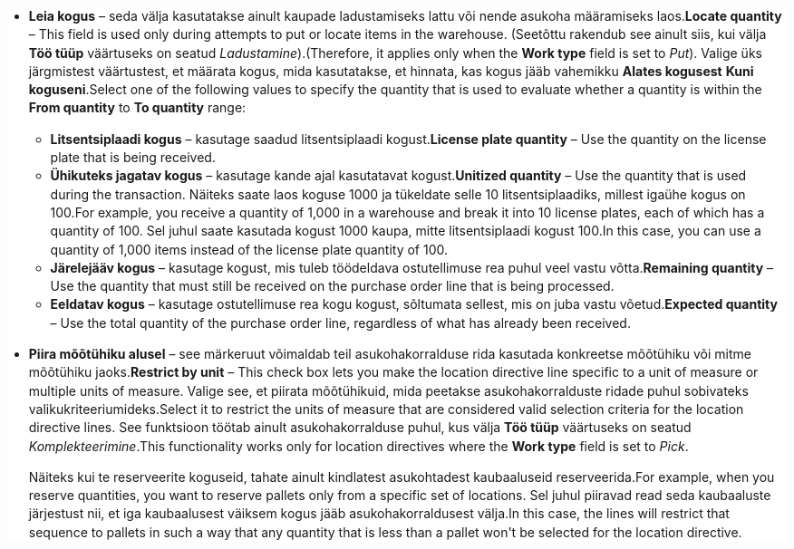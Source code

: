 - <span data-ttu-id="91b81-319">**Leia kogus** – seda välja kasutatakse ainult kaupade ladustamiseks lattu või nende asukoha määramiseks laos.</span><span class="sxs-lookup"><span data-stu-id="91b81-319">**Locate quantity** – This field is used only during attempts to put or locate items in the warehouse.</span></span> <span data-ttu-id="91b81-320">(Seetõttu rakendub see ainult siis, kui välja **Töö tüüp** väärtuseks on seatud *Ladustamine*).</span><span class="sxs-lookup"><span data-stu-id="91b81-320">(Therefore, it applies only when the **Work type** field is set to *Put*).</span></span> <span data-ttu-id="91b81-321">Valige üks järgmistest väärtustest, et määrata kogus, mida kasutatakse, et hinnata, kas kogus jääb vahemikku **Alates kogusest** **Kuni koguseni**.</span><span class="sxs-lookup"><span data-stu-id="91b81-321">Select one of the following values to specify the quantity that is used to evaluate whether a quantity is within the **From quantity** to **To quantity** range:</span></span>

    - <span data-ttu-id="91b81-322">**Litsentsiplaadi kogus** – kasutage saadud litsentsiplaadi kogust.</span><span class="sxs-lookup"><span data-stu-id="91b81-322">**License plate quantity** – Use the quantity on the license plate that is being received.</span></span>
    - <span data-ttu-id="91b81-323">**Ühikuteks jagatav kogus** – kasutage kande ajal kasutatavat kogust.</span><span class="sxs-lookup"><span data-stu-id="91b81-323">**Unitized quantity** – Use the quantity that is used during the transaction.</span></span> <span data-ttu-id="91b81-324">Näiteks saate laos koguse 1000 ja tükeldate selle 10 litsentsiplaadiks, millest igaühe kogus on 100.</span><span class="sxs-lookup"><span data-stu-id="91b81-324">For example, you receive a quantity of 1,000 in a warehouse and break it into 10 license plates, each of which has a quantity of 100.</span></span> <span data-ttu-id="91b81-325">Sel juhul saate kasutada kogust 1000 kaupa, mitte litsentsiplaadi kogust 100.</span><span class="sxs-lookup"><span data-stu-id="91b81-325">In this case, you can use a quantity of 1,000 items instead of the license plate quantity of 100.</span></span>
    - <span data-ttu-id="91b81-326">**Järelejääv kogus** – kasutage kogust, mis tuleb töödeldava ostutellimuse rea puhul veel vastu võtta.</span><span class="sxs-lookup"><span data-stu-id="91b81-326">**Remaining quantity** – Use the quantity that must still be received on the purchase order line that is being processed.</span></span>
    - <span data-ttu-id="91b81-327">**Eeldatav kogus** – kasutage ostutellimuse rea kogu kogust, sõltumata sellest, mis on juba vastu võetud.</span><span class="sxs-lookup"><span data-stu-id="91b81-327">**Expected quantity** – Use the total quantity of the purchase order line, regardless of what has already been received.</span></span>

- <span data-ttu-id="91b81-328">**Piira mõõtühiku alusel** – see märkeruut võimaldab teil asukohakorralduse rida kasutada konkreetse mõõtühiku või mitme mõõtühiku jaoks.</span><span class="sxs-lookup"><span data-stu-id="91b81-328">**Restrict by unit** – This check box lets you make the location directive line specific to a unit of measure or multiple units of measure.</span></span> <span data-ttu-id="91b81-329">Valige see, et piirata mõõtühikuid, mida peetakse asukohakorralduste ridade puhul sobivateks valikukriteeriumideks.</span><span class="sxs-lookup"><span data-stu-id="91b81-329">Select it to restrict the units of measure that are considered valid selection criteria for the location directive lines.</span></span> <span data-ttu-id="91b81-330">See funktsioon töötab ainult asukohakorralduse puhul, kus välja **Töö tüüp** väärtuseks on seatud *Komplekteerimine*.</span><span class="sxs-lookup"><span data-stu-id="91b81-330">This functionality works only for location directives where the **Work type** field is set to *Pick*.</span></span>

    <span data-ttu-id="91b81-331">Näiteks kui te reserveerite koguseid, tahate ainult kindlatest asukohtadest kaubaaluseid reserveerida.</span><span class="sxs-lookup"><span data-stu-id="91b81-331">For example, when you reserve quantities, you want to reserve pallets only from a specific set of locations.</span></span> <span data-ttu-id="91b81-332">Sel juhul piiravad read seda kaubaaluste järjestust nii, et iga kaubaalusest väiksem kogus jääb asukohakorraldusest välja.</span><span class="sxs-lookup"><span data-stu-id="91b81-332">In this case, the lines will restrict that sequence to pallets in such a way that any quantity that is less than a pallet won't be selected for the location directive.</span></span>

